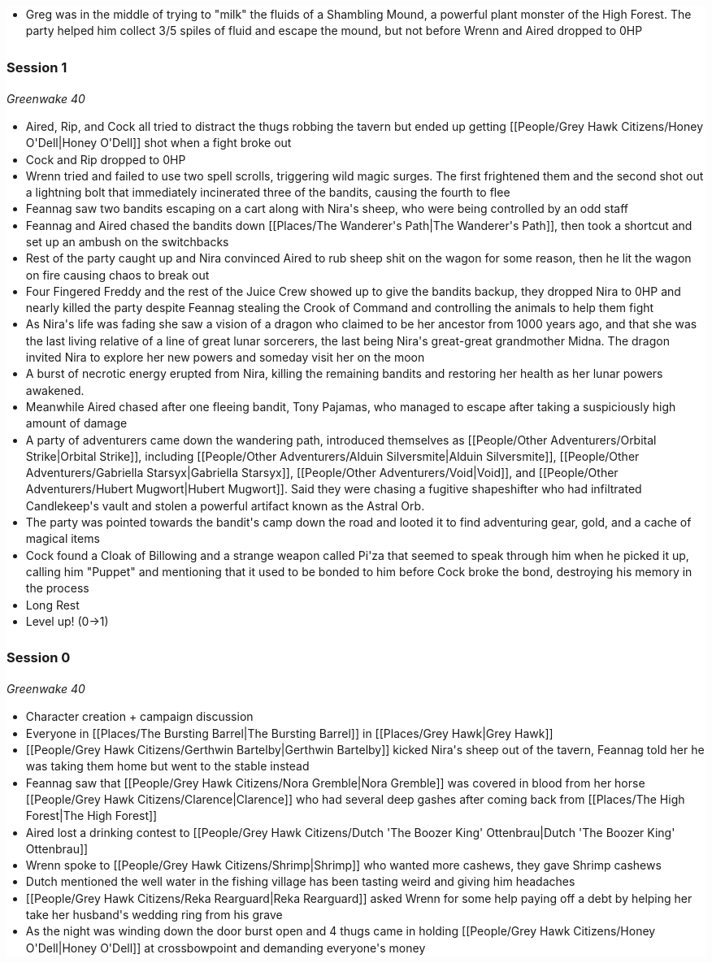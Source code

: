 - Greg was in the middle of trying to "milk" the fluids of a Shambling Mound, a powerful plant monster of the High Forest.  The party helped him collect 3/5 spiles of fluid and escape the mound, but not before Wrenn and Aired dropped to 0HP
### Session 1
*Greenwake 40*
- Aired, Rip, and Cock all tried to distract the thugs robbing the tavern but ended up getting [[People/Grey Hawk Citizens/Honey O'Dell\|Honey O'Dell]] shot when a fight broke out
- Cock and Rip dropped to 0HP
- Wrenn tried and failed to use two spell scrolls, triggering wild magic surges.  The first frightened them and the second shot out a lightning bolt that immediately incinerated three of the bandits, causing the fourth to flee
- Feannag saw two bandits escaping on a cart along with Nira's sheep, who were being controlled by an odd staff
- Feannag and Aired chased the bandits down [[Places/The Wanderer's Path\|The Wanderer's Path]], then took a shortcut and set up an ambush on the switchbacks
- Rest of the party caught up and Nira convinced Aired to rub sheep shit on the wagon for some reason, then he lit the wagon on fire causing chaos to break out
- Four Fingered Freddy and the rest of the Juice Crew showed up to give the bandits backup, they dropped Nira to 0HP and nearly killed the party despite Feannag stealing the Crook of Command and controlling the animals to help them fight
- As Nira's life was fading she saw a vision of a dragon who claimed to be her ancestor from 1000 years ago, and that she was the last living relative of a line of great lunar sorcerers, the last being Nira's great-great grandmother Midna.  The dragon invited Nira to explore her new powers and someday visit her on the moon
- A burst of necrotic energy erupted from Nira, killing the remaining bandits and restoring her health as her lunar powers awakened.  
- Meanwhile Aired chased after one fleeing bandit, Tony Pajamas, who managed to escape after taking a suspiciously high amount of damage
- A party of adventurers came down the wandering path, introduced themselves as [[People/Other Adventurers/Orbital Strike\|Orbital Strike]], including [[People/Other Adventurers/Alduin Silversmite\|Alduin Silversmite]], [[People/Other Adventurers/Gabriella Starsyx\|Gabriella Starsyx]], [[People/Other Adventurers/Void\|Void]], and [[People/Other Adventurers/Hubert Mugwort\|Hubert Mugwort]].  Said they were chasing a fugitive shapeshifter who had infiltrated Candlekeep's vault and stolen a powerful artifact known as the Astral Orb.  
- The party was pointed towards the bandit's camp down the road and looted it to find adventuring gear, gold, and a cache of magical items
- Cock found a Cloak of Billowing and a strange weapon called Pi'za that seemed to speak through him when he picked it up, calling him "Puppet" and mentioning that it used to be bonded to him before Cock broke the bond, destroying his memory in the process
- Long Rest
- Level up! (0->1)
### Session 0
*Greenwake 40*
- Character creation + campaign discussion
- Everyone in [[Places/The Bursting Barrel\|The Bursting Barrel]] in [[Places/Grey Hawk\|Grey Hawk]]
- [[People/Grey Hawk Citizens/Gerthwin Bartelby\|Gerthwin Bartelby]] kicked Nira's sheep out of the tavern, Feannag told her he was taking them home but went to the stable instead
- Feannag saw that [[People/Grey Hawk Citizens/Nora Gremble\|Nora Gremble]] was covered in blood from her horse [[People/Grey Hawk Citizens/Clarence\|Clarence]] who had several deep gashes after coming back from [[Places/The High Forest\|The High Forest]]
- Aired lost a drinking contest to [[People/Grey Hawk Citizens/Dutch 'The Boozer King' Ottenbrau\|Dutch 'The Boozer King' Ottenbrau]]
- Wrenn spoke to [[People/Grey Hawk Citizens/Shrimp\|Shrimp]] who wanted more cashews, they gave Shrimp cashews
- Dutch mentioned the well water in the fishing village has been tasting weird and giving him headaches
- [[People/Grey Hawk Citizens/Reka Rearguard\|Reka Rearguard]] asked Wrenn for some help paying off a debt by helping her take her husband's wedding ring from his grave
- As the night was winding down the door burst open and 4 thugs came in holding [[People/Grey Hawk Citizens/Honey O'Dell\|Honey O'Dell]] at crossbowpoint and demanding everyone's money